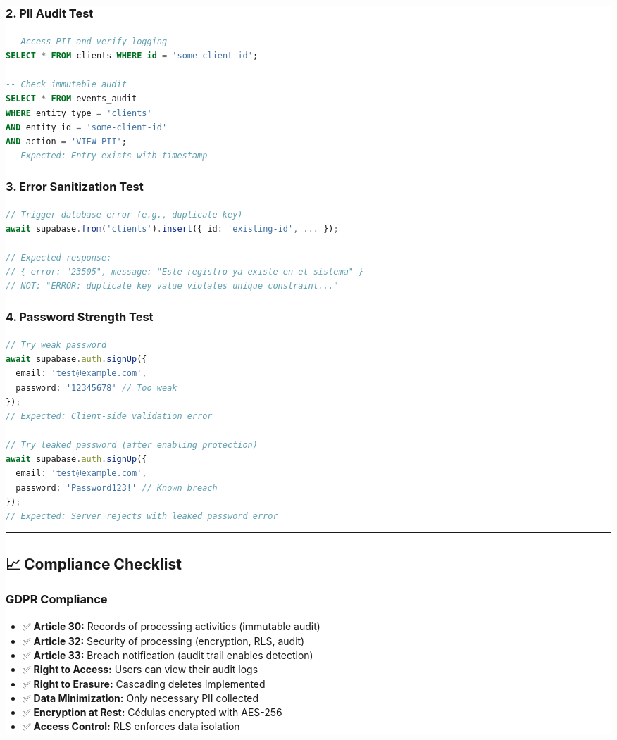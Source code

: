 ### 2. PII Audit Test
```sql
-- Access PII and verify logging
SELECT * FROM clients WHERE id = 'some-client-id';

-- Check immutable audit
SELECT * FROM events_audit 
WHERE entity_type = 'clients' 
AND entity_id = 'some-client-id' 
AND action = 'VIEW_PII';
-- Expected: Entry exists with timestamp
```

### 3. Error Sanitization Test
```typescript
// Trigger database error (e.g., duplicate key)
await supabase.from('clients').insert({ id: 'existing-id', ... });

// Expected response:
// { error: "23505", message: "Este registro ya existe en el sistema" }
// NOT: "ERROR: duplicate key value violates unique constraint..."
```

### 4. Password Strength Test
```typescript
// Try weak password
await supabase.auth.signUp({
  email: 'test@example.com',
  password: '12345678' // Too weak
});
// Expected: Client-side validation error

// Try leaked password (after enabling protection)
await supabase.auth.signUp({
  email: 'test@example.com',
  password: 'Password123!' // Known breach
});
// Expected: Server rejects with leaked password error
```

---

## 📈 Compliance Checklist

### GDPR Compliance
- ✅ **Article 30:** Records of processing activities (immutable audit)
- ✅ **Article 32:** Security of processing (encryption, RLS, audit)
- ✅ **Article 33:** Breach notification (audit trail enables detection)
- ✅ **Right to Access:** Users can view their audit logs
- ✅ **Right to Erasure:** Cascading deletes implemented
- ✅ **Data Minimization:** Only necessary PII collected
- ✅ **Encryption at Rest:** Cédulas encrypted with AES-256
- ✅ **Access Control:** RLS enforces data isolation
